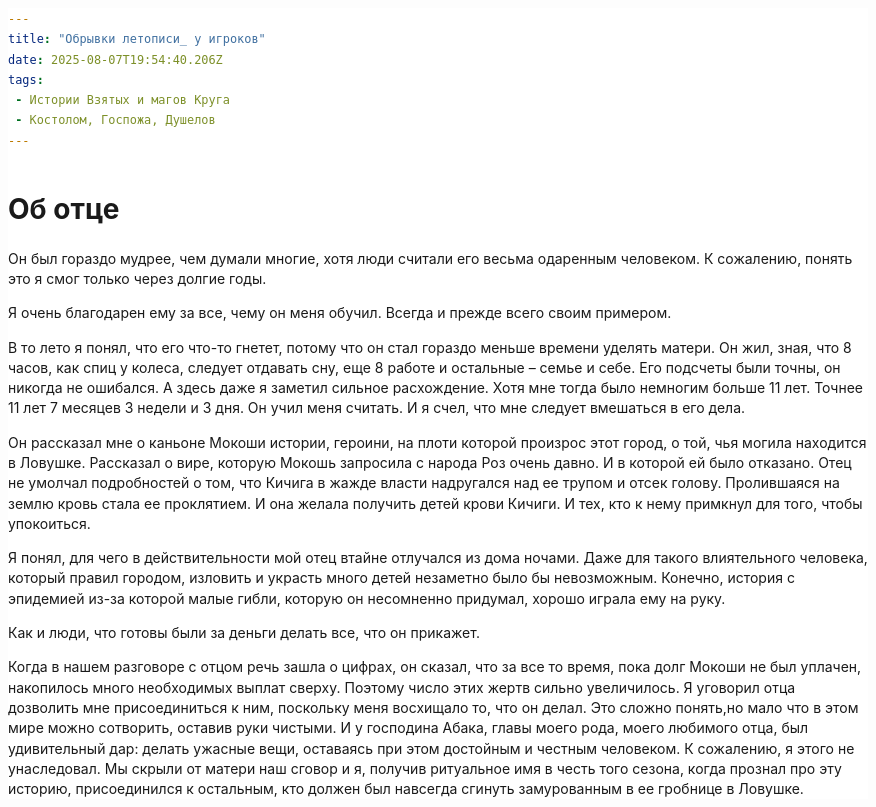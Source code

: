 ```yaml
---
title: "Обрывки летописи_ у игроков"
date: 2025-08-07T19:54:40.206Z
tags:
 - Истории Взятых и магов Круга
 - Костолом, Госпожа, Душелов
---
```


Об отце
=======

Он был гораздо мудрее, чем думали многие, хотя люди считали его весьма
одаренным человеком. К сожалению, понять это я смог только через долгие
годы.

Я очень благодарен ему за все, чему он меня обучил. Всегда и прежде
всего своим примером.

В то лето я понял, что его что-то гнетет, потому что он стал гораздо
меньше времени уделять матери. Он жил, зная, что 8 часов, как спиц у
колеса, следует отдавать сну, еще 8 работе и остальные – семье и себе.
Его подсчеты были точны, он никогда не ошибался. А здесь даже я заметил
сильное расхождение. Хотя мне тогда было немногим больше 11 лет. Точнее
11 лет 7 месяцев 3 недели и 3 дня. Он учил меня считать. И я счел, что
мне следует вмешаться в его дела.

Он рассказал мне о каньоне Мокоши истории, героини, на плоти которой
произрос этот город, о той, чья могила находится в Ловушке. Рассказал о
вире, которую Мокошь запросила с народа Роз очень давно. И в которой ей
было отказано. Отец не умолчал подробностей о том, что Кичига в жажде
власти надругался над ее трупом и отсек голову. Пролившаяся на землю
кровь стала ее проклятием. И она желала получить детей крови Кичиги. И
тех, кто к нему примкнул для того, чтобы упокоиться.

Я понял, для чего в действительности мой отец втайне отлучался из дома
ночами. Даже для такого влиятельного человека, который правил городом,
изловить и украсть много детей незаметно было бы невозможным. Конечно,
история с эпидемией из-за которой малые гибли, которую он несомненно
придумал, хорошо играла ему на руку.

Как и люди, что готовы были за деньги делать все, что он прикажет.

Когда в нашем разговоре с отцом речь зашла о цифрах, он сказал, что за
все то время, пока долг Мокоши не был уплачен, накопилось много
необходимых выплат сверху. Поэтому число этих жертв сильно увеличилось.
Я уговорил отца дозволить мне присоединиться к ним, поскольку меня
восхищало то, что он делал. Это сложно понять,но мало что в этом мире
можно сотворить, оставив руки чистыми. И у господина Абака, главы моего
рода, моего любимого отца, был удивительный дар: делать ужасные вещи,
оставаясь при этом достойным и честным человеком. К сожалению, я этого
не унаследовал. Мы скрыли от матери наш сговор и я, получив ритуальное
имя в честь того сезона, когда прознал про эту историю, присоединился к
остальным, кто должен был навсегда сгинуть замурованным в ее гробнице в
Ловушке.
